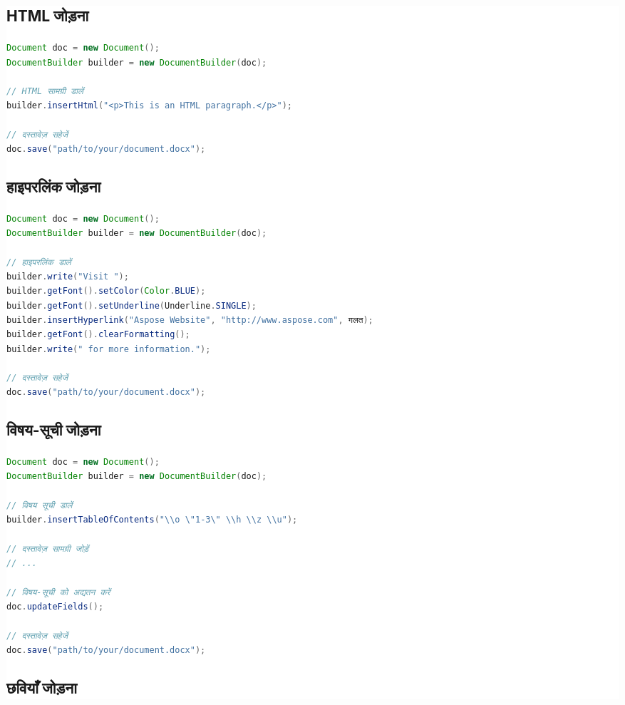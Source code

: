 ## HTML जोड़ना

```java
Document doc = new Document();
DocumentBuilder builder = new DocumentBuilder(doc);

// HTML सामग्री डालें
builder.insertHtml("<p>This is an HTML paragraph.</p>");

// दस्तावेज़ सहेजें
doc.save("path/to/your/document.docx");
```

## हाइपरलिंक जोड़ना

```java
Document doc = new Document();
DocumentBuilder builder = new DocumentBuilder(doc);

// हाइपरलिंक डालें
builder.write("Visit ");
builder.getFont().setColor(Color.BLUE);
builder.getFont().setUnderline(Underline.SINGLE);
builder.insertHyperlink("Aspose Website", "http://www.aspose.com", गलत);
builder.getFont().clearFormatting();
builder.write(" for more information.");

// दस्तावेज़ सहेजें
doc.save("path/to/your/document.docx");
```

## विषय-सूची जोड़ना

```java
Document doc = new Document();
DocumentBuilder builder = new DocumentBuilder(doc);

// विषय सूची डालें
builder.insertTableOfContents("\\o \"1-3\" \\h \\z \\u");

// दस्तावेज़ सामग्री जोड़ें
// ...

// विषय-सूची को अद्यतन करें
doc.updateFields();

// दस्तावेज़ सहेजें
doc.save("path/to/your/document.docx");
```

## छवियाँ जोड़ना
